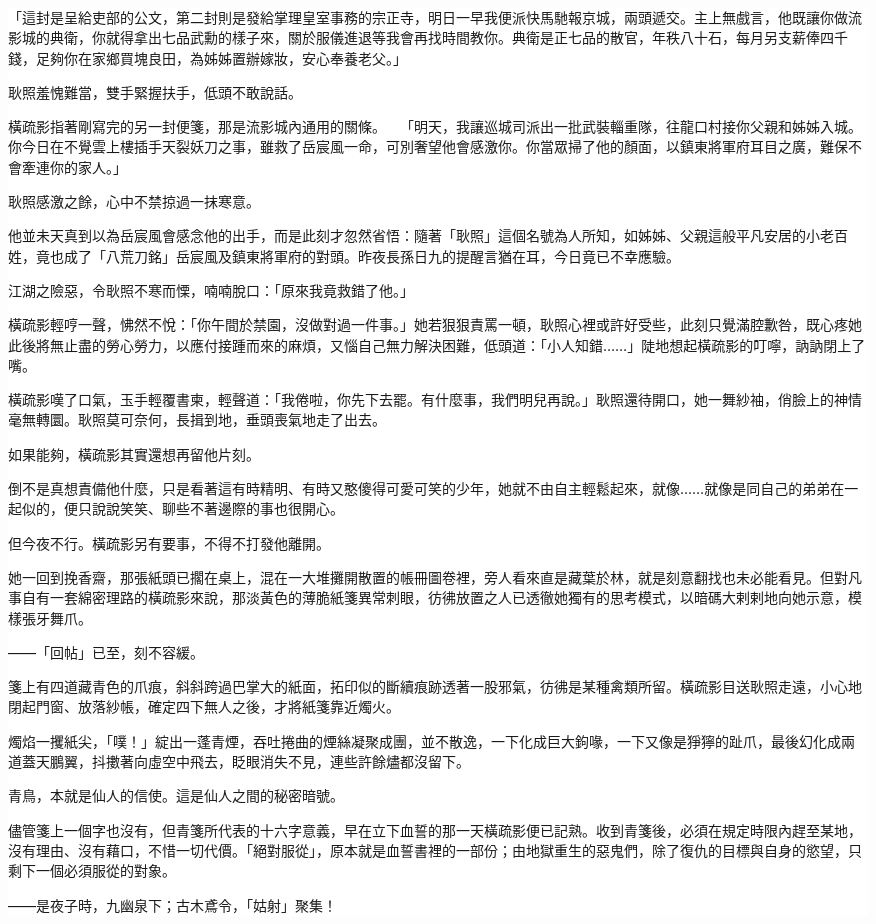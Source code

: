 「這封是呈給吏部的公文，第二封則是發給掌理皇室事務的宗正寺，明日一早我便派快馬馳報京城，兩頭遞交。主上無戲言，他既讓你做流影城的典衛，你就得拿出七品武勳的樣子來，關於服儀進退等我會再找時間教你。典衛是正七品的散官，年秩八十石，每月另支薪俸四千錢，足夠你在家鄉買塊良田，為姊姊置辦嫁妝，安心奉養老父。」

耿照羞愧難當，雙手緊握扶手，低頭不敢說話。

橫疏影指著剛寫完的另一封便箋，那是流影城內通用的關條。　　「明天，我讓巡城司派出一批武裝輜重隊，往龍口村接你父親和姊姊入城。你今日在不覺雲上樓插手天裂妖刀之事，雖救了岳宸風一命，可別奢望他會感激你。你當眾掃了他的顏面，以鎮東將軍府耳目之廣，難保不會牽連你的家人。」

耿照感激之餘，心中不禁掠過一抹寒意。

他並未天真到以為岳宸風會感念他的出手，而是此刻才忽然省悟：隨著「耿照」這個名號為人所知，如姊姊、父親這般平凡安居的小老百姓，竟也成了「八荒刀銘」岳宸風及鎮東將軍府的對頭。昨夜長孫日九的提醒言猶在耳，今日竟已不幸應驗。

江湖之險惡，令耿照不寒而慄，喃喃脫口：「原來我竟救錯了他。」

橫疏影輕哼一聲，怫然不悅：「你午間於禁園，沒做對過一件事。」她若狠狠責罵一頓，耿照心裡或許好受些，此刻只覺滿腔歉咎，既心疼她此後將無止盡的勞心勞力，以應付接踵而來的麻煩，又惱自己無力解決困難，低頭道：「小人知錯……」陡地想起橫疏影的叮嚀，訥訥閉上了嘴。

橫疏影嘆了口氣，玉手輕覆書柬，輕聲道：「我倦啦，你先下去罷。有什麼事，我們明兒再說。」耿照還待開口，她一舞紗袖，俏臉上的神情毫無轉圜。耿照莫可奈何，長揖到地，垂頭喪氣地走了出去。

如果能夠，橫疏影其實還想再留他片刻。

倒不是真想責備他什麼，只是看著這有時精明、有時又憨傻得可愛可笑的少年，她就不由自主輕鬆起來，就像……就像是同自己的弟弟在一起似的，便只說說笑笑、聊些不著邊際的事也很開心。

但今夜不行。橫疏影另有要事，不得不打發他離開。

她一回到挽香齋，那張紙頭已擱在桌上，混在一大堆攤開散置的帳冊圖卷裡，旁人看來直是藏葉於林，就是刻意翻找也未必能看見。但對凡事自有一套綿密理路的橫疏影來說，那淡黃色的薄脆紙箋異常刺眼，彷彿放置之人已透徹她獨有的思考模式，以暗碼大剌剌地向她示意，模樣張牙舞爪。

——「回帖」已至，刻不容緩。

箋上有四道藏青色的爪痕，斜斜跨過巴掌大的紙面，拓印似的斷續痕跡透著一股邪氣，彷彿是某種禽類所留。橫疏影目送耿照走遠，小心地閉起門窗、放落紗帳，確定四下無人之後，才將紙箋靠近燭火。

燭焰一攫紙尖，「噗！」綻出一蓬青煙，吞吐捲曲的煙絲凝聚成團，並不散逸，一下化成巨大鉤喙，一下又像是猙獰的趾爪，最後幻化成兩道蓋天鵬翼，抖擻著向虛空中飛去，眨眼消失不見，連些許餘燼都沒留下。

青鳥，本就是仙人的信使。這是仙人之間的秘密暗號。

儘管箋上一個字也沒有，但青箋所代表的十六字意義，早在立下血誓的那一天橫疏影便已記熟。收到青箋後，必須在規定時限內趕至某地，沒有理由、沒有藉口，不惜一切代價。「絕對服從」，原本就是血誓書裡的一部份；由地獄重生的惡鬼們，除了復仇的目標與自身的慾望，只剩下一個必須服從的對象。

——是夜子時，九幽泉下；古木鳶令，「姑射」聚集！


